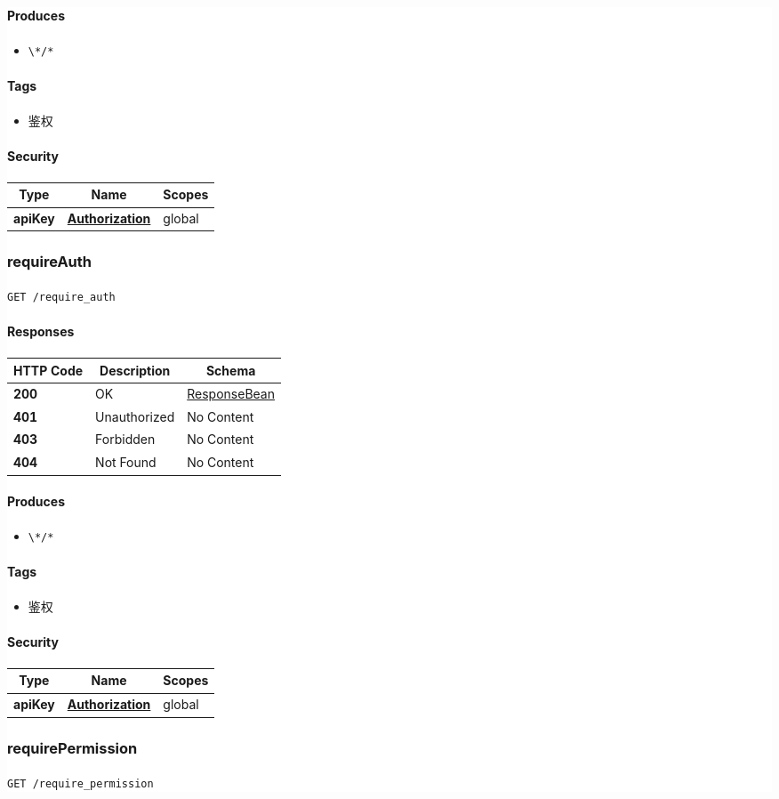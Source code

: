 #### Produces

* `\*/*`


#### Tags

* 鉴权


#### Security

|Type|Name|Scopes|
|---|---|---|
|**apiKey**|**[Authorization](#authorization)**|global|


<a name="requireauthusingget"></a>
### requireAuth
```
GET /require_auth
```


#### Responses

|HTTP Code|Description|Schema|
|---|---|---|
|**200**|OK|[ResponseBean](#responsebean)|
|**401**|Unauthorized|No Content|
|**403**|Forbidden|No Content|
|**404**|Not Found|No Content|


#### Produces

* `\*/*`


#### Tags

* 鉴权


#### Security

|Type|Name|Scopes|
|---|---|---|
|**apiKey**|**[Authorization](#authorization)**|global|


<a name="requirepermissionusingget"></a>
### requirePermission
```
GET /require_permission
```
